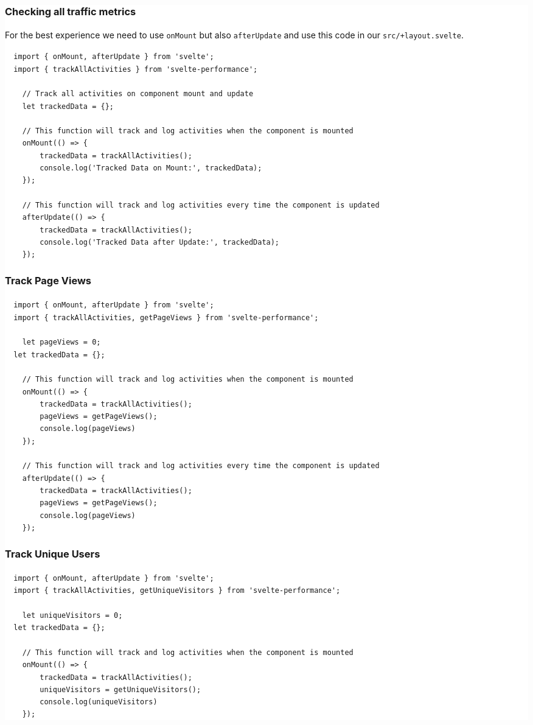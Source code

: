 ### Checking all traffic metrics

For the best experience we need to use `onMount` but also `afterUpdate` and use this code in our `src/+layout.svelte`.

```svelte
  import { onMount, afterUpdate } from 'svelte';
  import { trackAllActivities } from 'svelte-performance';

	// Track all activities on component mount and update
	let trackedData = {};

	// This function will track and log activities when the component is mounted
	onMount(() => {
		trackedData = trackAllActivities();
		console.log('Tracked Data on Mount:', trackedData);
	});

	// This function will track and log activities every time the component is updated
	afterUpdate(() => {
		trackedData = trackAllActivities();
		console.log('Tracked Data after Update:', trackedData);
	});
```

### Track Page Views

```svelte
  import { onMount, afterUpdate } from 'svelte';
  import { trackAllActivities, getPageViews } from 'svelte-performance';

	let pageViews = 0;
  let trackedData = {};

	// This function will track and log activities when the component is mounted
	onMount(() => {
		trackedData = trackAllActivities();
		pageViews = getPageViews();
		console.log(pageViews)
	});

	// This function will track and log activities every time the component is updated
	afterUpdate(() => {
		trackedData = trackAllActivities();
		pageViews = getPageViews();
		console.log(pageViews)
	});
```

### Track Unique Users

```svelte
  import { onMount, afterUpdate } from 'svelte';
  import { trackAllActivities, getUniqueVisitors } from 'svelte-performance';

	let uniqueVisitors = 0;
  let trackedData = {};

	// This function will track and log activities when the component is mounted
	onMount(() => {
		trackedData = trackAllActivities();
		uniqueVisitors = getUniqueVisitors();
		console.log(uniqueVisitors)
	});

```